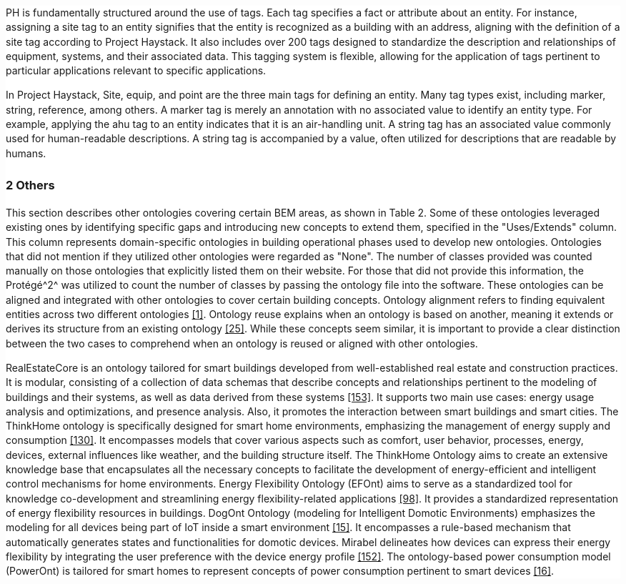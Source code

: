 PH is fundamentally structured around the use of tags. Each tag specifies a fact or attribute about an entity. For instance, assigning a site tag to an entity signifies that the entity is recognized as a building with an address, aligning with the definition of a site tag according to Project Haystack. It also includes over 200 tags designed to standardize the description and relationships of equipment, systems, and their associated data. This tagging system is flexible, allowing for the application of tags pertinent to particular applications relevant to specific applications.

In Project Haystack, Site, equip, and point are the three main tags for defining an entity. Many tag types exist, including marker, string, reference, among others. A marker tag is merely an annotation with no associated value to identify an entity type. For example, applying the ahu tag to an entity indicates that it is an air-handling unit. A string tag has an associated value commonly used for human-readable descriptions. A string tag is accompanied by a value, often utilized for descriptions that are readable by humans.

### 2 Others

This section describes other ontologies covering certain BEM areas, as shown in Table 2. Some of these ontologies leveraged existing ones by identifying specific gaps and introducing new concepts to extend them, specified in the "Uses/Extends" column. This column represents domain-specific ontologies in building operational phases used to develop new ontologies. Ontologies that did not mention if they utilized other ontologies were regarded as "None". The number of classes provided was counted manually on those ontologies that explicitly listed them on their website. For those that did not provide this information, the Protégé^2^ was utilized to count the number of classes by passing the ontology file into the software. These ontologies can be aligned and integrated with other ontologies to cover certain building concepts. Ontology alignment refers to finding equivalent entities across two different ontologies [[1]](#ref-1). Ontology reuse explains when an ontology is based on another, meaning it extends or derives its structure from an existing ontology [[25]](#ref-25). While these concepts seem similar, it is important to provide a clear distinction between the two cases to comprehend when an ontology is reused or aligned with other ontologies.

RealEstateCore is an ontology tailored for smart buildings developed from well-established real estate and construction practices. It is modular, consisting of a collection of data schemas that describe concepts and relationships pertinent to the modeling of buildings and their systems, as well as data derived from these systems [[153]](#ref-153). It supports two main use cases: energy usage analysis and optimizations, and presence analysis. Also, it promotes the interaction between smart buildings and smart cities. The ThinkHome ontology is specifically designed for smart home environments, emphasizing the management of energy supply and consumption [[130]](#ref-130). It encompasses models that cover various aspects such as comfort, user behavior, processes, energy, devices, external influences like weather, and the building structure itself. The ThinkHome Ontology aims to create an extensive knowledge base that encapsulates all the necessary concepts to facilitate the development of energy-efficient and intelligent control mechanisms for home environments. Energy Flexibility Ontology (EFOnt) aims to serve as a standardized tool for knowledge co-development and streamlining energy flexibility-related applications [[98]](#ref-98). It provides a standardized representation of energy flexibility resources in buildings. DogOnt Ontology (modeling for Intelligent Domotic Environments) emphasizes the modeling for all devices being part of IoT inside a smart environment [[15]](#ref-15). It encompasses a rule-based mechanism that automatically generates states and functionalities for domotic devices. Mirabel delineates how devices can express their energy flexibility by integrating the user preference with the device energy profile [[152]](#ref-152). The ontology-based power consumption model (PowerOnt) is tailored for smart homes to represent concepts of power consumption pertinent to smart devices [[16]](#ref-16).
